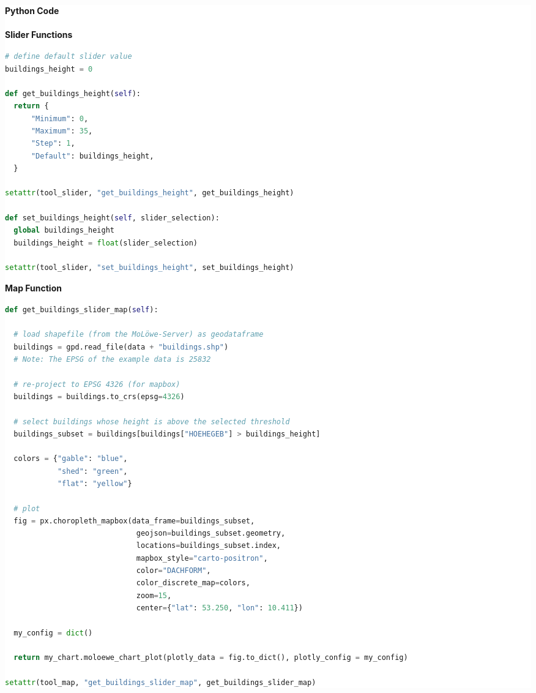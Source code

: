 #### Python Code

**Slider Functions**

```python
# define default slider value
buildings_height = 0

def get_buildings_height(self):
  return {
      "Minimum": 0,
      "Maximum": 35,
      "Step": 1,
      "Default": buildings_height,
  }

setattr(tool_slider, "get_buildings_height", get_buildings_height)

def set_buildings_height(self, slider_selection):
  global buildings_height
  buildings_height = float(slider_selection)
    
setattr(tool_slider, "set_buildings_height", set_buildings_height)
```

**Map Function**

```python
def get_buildings_slider_map(self):

  # load shapefile (from the MoLöwe-Server) as geodataframe
  buildings = gpd.read_file(data + "buildings.shp")
  # Note: The EPSG of the example data is 25832

  # re-project to EPSG 4326 (for mapbox)
  buildings = buildings.to_crs(epsg=4326)
  
  # select buildings whose height is above the selected threshold
  buildings_subset = buildings[buildings["HOEHEGEB"] > buildings_height]
  
  colors = {"gable": "blue",
            "shed": "green",
            "flat": "yellow"}

  # plot
  fig = px.choropleth_mapbox(data_frame=buildings_subset,
                              geojson=buildings_subset.geometry,
                              locations=buildings_subset.index,
                              mapbox_style="carto-positron",
                              color="DACHFORM",
                              color_discrete_map=colors,
                              zoom=15,
                              center={"lat": 53.250, "lon": 10.411})

  my_config = dict()

  return my_chart.moloewe_chart_plot(plotly_data = fig.to_dict(), plotly_config = my_config)
        
setattr(tool_map, "get_buildings_slider_map", get_buildings_slider_map)
```
